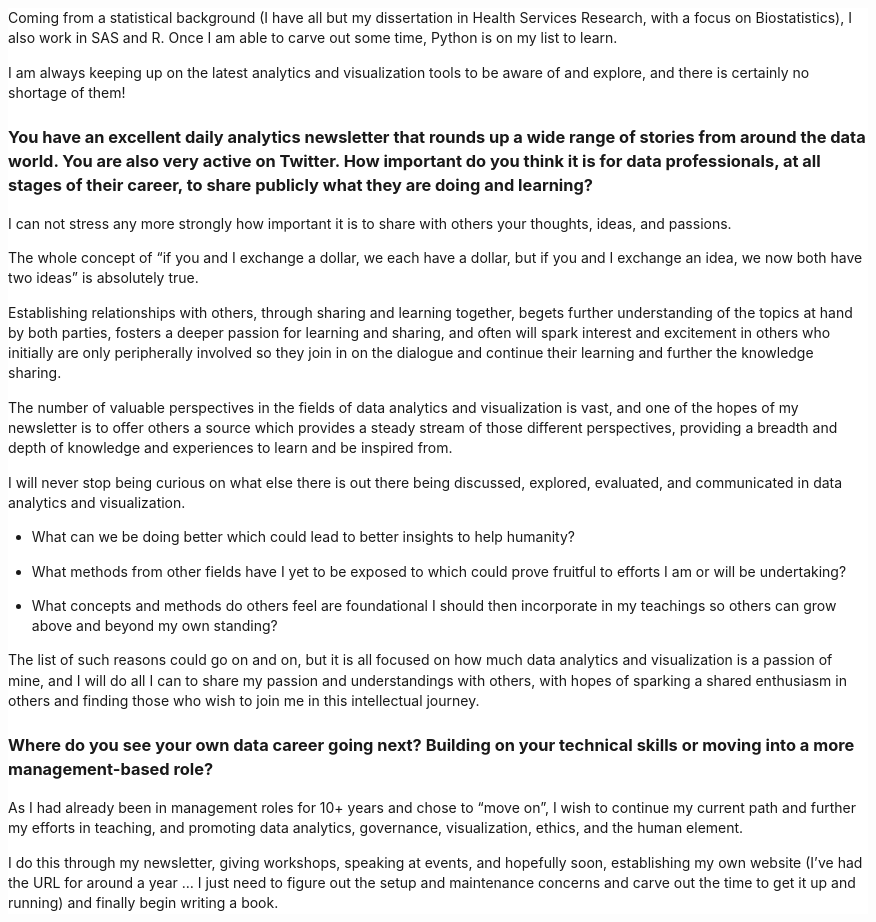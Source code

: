 Coming from a statistical background (I have all but my dissertation in Health Services Research, with a focus on Biostatistics), I also work in SAS and R. Once I am able to carve out some time, Python is on my list to learn.

I am always keeping up on the latest analytics and visualization tools to be aware of and explore, and there is certainly no shortage of them!

### You have an excellent daily analytics newsletter that rounds up a wide range of stories from around the data world. You are also very active on Twitter. How important do you think it is for data professionals, at all stages of their career, to share publicly what they are doing and learning?

I can not stress any more strongly how important it is to share with others your thoughts, ideas, and passions.

The whole concept of “if you and I exchange a dollar, we each have a dollar, but if you and I exchange an idea, we now both have two ideas” is absolutely true.

Establishing relationships with others, through sharing and learning together, begets further understanding of the topics at hand by both parties, fosters a deeper passion for learning and sharing, and often will spark interest and excitement in others who initially are only peripherally involved so they join in on the dialogue and continue their learning and further the knowledge sharing.

The number of valuable perspectives in the fields of data analytics and visualization is vast, and one of the hopes of my newsletter is to offer others a source which provides a steady stream of those different perspectives, providing a breadth and depth of knowledge and experiences to learn and be inspired from.

I will never stop being curious on what else there is out there being discussed, explored, evaluated, and communicated in data analytics and visualization.

- What can we be doing better which could lead to better insights to help humanity?

- What methods from other fields have I yet to be exposed to which could prove fruitful to efforts I am or will be undertaking?

- What concepts and methods do others feel are foundational I should then incorporate in my teachings so others can grow above and beyond my own standing?

The list of such reasons could go on and on, but it is all focused on how much data analytics and visualization is a passion of mine, and I will do all I can to share my passion and understandings with others, with hopes of sparking a shared enthusiasm in others and finding those who wish to join me in this intellectual journey.

### Where do you see your own data career going next? Building on your technical skills or moving into a more management-based role?

As I had already been in management roles for 10+ years and chose to “move on”, I wish to continue my current path and further my efforts in teaching, and promoting data analytics, governance, visualization, ethics, and the human element.

I do this through my newsletter, giving workshops, speaking at events, and hopefully soon, establishing my own website (I’ve had the URL for around a year … I just need to figure out the setup and maintenance concerns and carve out the time to get it up and running) and finally begin writing a book.
